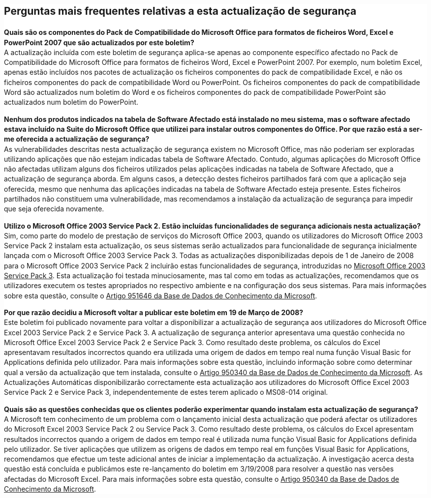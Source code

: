 Perguntas mais frequentes relativas a esta actualização de segurança  
--------------------------------------------------------------------
  
<span></span>
**Quais são os componentes do Pack de Compatibilidade do Microsoft Office para formatos de ficheiros Word, Excel e PowerPoint 2007 que são actualizados por este boletim?**    
A actualização incluída com este boletim de segurança aplica-se apenas ao componente específico afectado no Pack de Compatibilidade do Microsoft Office para formatos de ficheiros Word, Excel e PowerPoint 2007. Por exemplo, num boletim Excel, apenas estão incluídos nos pacotes de actualização os ficheiros componentes do pack de compatibilidade Excel, e não os ficheiros componentes do pack de compatibilidade Word ou PowerPoint. Os ficheiros componentes do pack de compatibilidade Word são actualizados num boletim do Word e os ficheiros componentes do pack de compatibilidade PowerPoint são actualizados num boletim do PowerPoint.
  
**Nenhum dos produtos indicados na tabela de Software Afectado está instalado no meu sistema, mas o software afectado estava incluído na Suite do Microsoft Office que utilizei para instalar outros componentes do Office. Por que razão está a ser-me oferecida a actualização de segurança?**    
As vulnerabilidades descritas nesta actualização de segurança existem no Microsoft Office, mas não poderiam ser exploradas utilizando aplicações que não estejam indicadas tabela de Software Afectado. Contudo, algumas aplicações do Microsoft Office não afectadas utilizam alguns dos ficheiros utilizados pelas aplicações indicadas na tabela de Software Afectado, que a actualização de segurança aborda. Em alguns casos, a detecção destes ficheiros partilhados fará com que a aplicação seja oferecida, mesmo que nenhuma das aplicações indicadas na tabela de Software Afectado esteja presente. Estes ficheiros partilhados não constituem uma vulnerabilidade, mas recomendamos a instalação da actualização de segurança para impedir que seja oferecida novamente.
  
**Utilizo o Microsoft Office 2003 Service Pack 2. Estão incluídas funcionalidades de segurança adicionais nesta actualização?**    
Sim, como parte do modelo de prestação de serviços do Microsoft Office 2003, quando os utilizadores do Microsoft Office 2003 Service Pack 2 instalam esta actualização, os seus sistemas serão actualizados para funcionalidade de segurança inicialmente lançada com o Microsoft Office 2003 Service Pack 3. Todas as actualizações disponibilizadas depois de 1 de Janeiro de 2008 para o Microsoft Office 2003 Service Pack 2 incluirão estas funcionalidades de segurança, introduzidas no [Microsoft Office 2003 Service Pack 3](http://www.microsoft.com/downloads/details.aspx?familyid=e25b7049-3e13-433b-b9d2-5e3c1132f206&displaylang=en). Esta actualização foi testada minuciosamente, mas tal como em todas as actualizações, recomendamos que os utilizadores executem os testes apropriados no respectivo ambiente e na configuração dos seus sistemas. Para mais informações sobre esta questão, consulte o [Artigo 951646 da Base de Dados de Conhecimento da Microsoft](http://support.microsoft.com/kb/951646).
  
**Por que razão decidiu a Microsoft voltar a publicar este boletim em 19 de Março de 2008?**    
Este boletim foi publicado novamente para voltar a disponibilizar a actualização de segurança aos utilizadores do Microsoft Office Excel 2003 Service Pack 2 e Service Pack 3. A actualização de segurança anterior apresentava uma questão conhecida no Microsoft Office Excel 2003 Service Pack 2 e Service Pack 3. Como resultado deste problema, os cálculos do Excel apresentavam resultados incorrectos quando era utilizada uma origem de dados em tempo real numa função Visual Basic for Applications definida pelo utilizador. Para mais informações sobre esta questão, incluindo informação sobre como determinar qual a versão da actualização que tem instalada, consulte o [Artigo 950340 da Base de Dados de Conhecimento da Microsoft](http://support.microsoft.com/kb/950340). As Actualizações Automáticas disponibilizarão correctamente esta actualização aos utilizadores do Microsoft Office Excel 2003 Service Pack 2 e Service Pack 3, independentemente de estes terem aplicado o MS08-014 original.
  
**Quais são as questões conhecidas que os clientes poderão experimentar quando instalam esta actualização de segurança?**    
A Microsoft tem conhecimento de um problema com o lançamento inicial desta actualização que poderá afectar os utilizadores do Microsoft Excel 2003 Service Pack 2 ou Service Pack 3. Como resultado deste problema, os cálculos do Excel apresentam resultados incorrectos quando a origem de dados em tempo real é utilizada numa função Visual Basic for Applications definida pelo utilizador. Se tiver aplicações que utilizem as origens de dados em tempo real em funções Visual Basic for Applications, recomendamos que efectue um teste adicional antes de iniciar a implementação da actualização. A investigação acerca desta questão está concluída e publicámos este re-lançamento do boletim em 3/19/2008 para resolver a questão nas versões afectadas do Microsoft Excel. Para mais informações sobre esta questão, consulte o [Artigo 950340 da Base de Dados de Conhecimento da Microsoft](http://support.microsoft.com/kb/950340).
  
